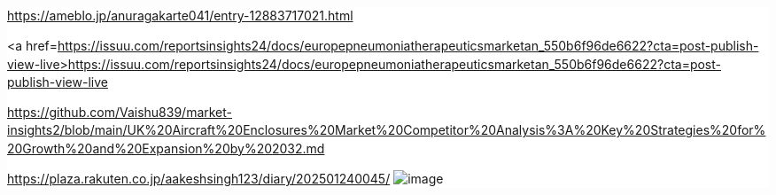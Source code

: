 <a href=https://ameblo.jp/anuragakarte041/entry-12883717021.html>https://ameblo.jp/anuragakarte041/entry-12883717021.html</a>

<a href=https://issuu.com/reportsinsights24/docs/europepneumoniatherapeuticsmarketan_550b6f96de6622?cta=post-publish-view-live>https://issuu.com/reportsinsights24/docs/europepneumoniatherapeuticsmarketan_550b6f96de6622?cta=post-publish-view-live</a>

<a href=https://github.com/Vaishu839/market-insights2/blob/main/UK%20Aircraft%20Enclosures%20Market%20Competitor%20Analysis%3A%20Key%20Strategies%20for%20Growth%20and%20Expansion%20by%202032.md>https://github.com/Vaishu839/market-insights2/blob/main/UK%20Aircraft%20Enclosures%20Market%20Competitor%20Analysis%3A%20Key%20Strategies%20for%20Growth%20and%20Expansion%20by%202032.md</a>

<a href=https://plaza.rakuten.co.jp/aakeshsingh123/diary/202501240045/>https://plaza.rakuten.co.jp/aakeshsingh123/diary/202501240045/</a>
![image](https://github.com/user-attachments/assets/bf0ce97a-82f9-4d77-8333-55691a47119e)
